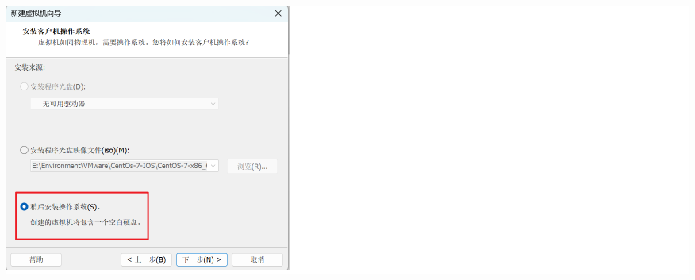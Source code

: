 <img src="./Linux-Learning-Local.assets/image-20240902201519139.png" alt="image-20240902201519139" style="zoom: 50%;" />



